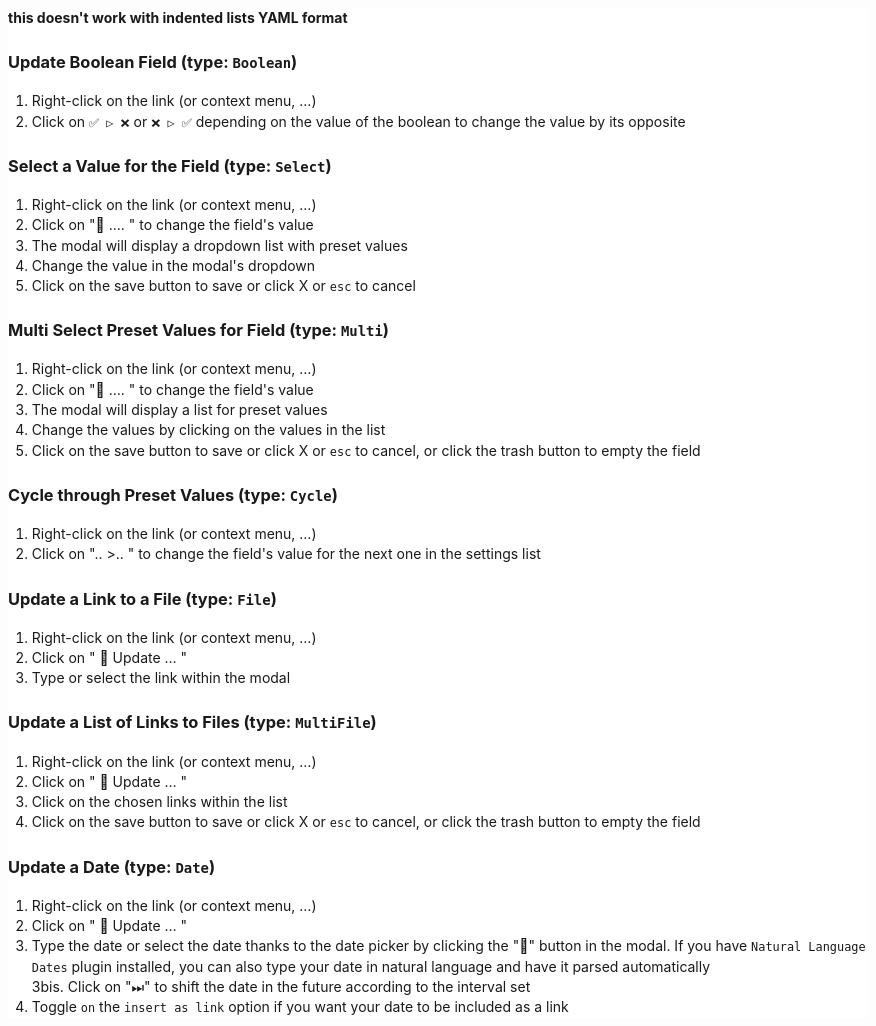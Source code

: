 **this doesn't work with indented lists YAML format**

### Update Boolean Field (type: `Boolean`)

1. Right-click on the link (or context menu, …)
2. Click on `✅ ▷ ❌` or `❌ ▷ ✅` depending on the value of the boolean to change the value by its opposite

### Select a Value for the Field (type: `Select`)

1. Right-click on the link (or context menu, …)
2. Click on "🔽 …. " to change the field's value
3. The modal will display a dropdown list with preset values
4. Change the value in the modal's dropdown
5. Click on the save button to save or click X or `esc` to cancel

### Multi Select Preset Values for Field (type: `Multi`)

1. Right-click on the link (or context menu, …)
2. Click on "🟰 …. " to change the field's value
3. The modal will display a list for preset values
4. Change the values by clicking on the values in the list
5. Click on the save button to save or click X or `esc` to cancel, or click the trash button to empty the field

### Cycle through Preset Values (type: `Cycle`)

1. Right-click on the link (or context menu, …)
2. Click on ".. >.. " to change the field's value for the next one in the settings list

### Update a Link to a File (type: `File`)

1. Right-click on the link (or context menu, …)
2. Click on " 🔎 Update … "
3. Type or select the link within the modal

### Update a List of Links to Files (type: `MultiFile`)

1. Right-click on the link (or context menu, …)
2. Click on " 🔎 Update … "
3. Click on the chosen links within the list
4. Click on the save button to save or click X or `esc` to cancel, or click the trash button to empty the field

### Update a Date (type: `Date`)

1. Right-click on the link (or context menu, …)
2. Click on " 📅 Update … "
3. Type the date or select the date thanks to the date picker by clicking the "📅" button in the modal. If you have `Natural Language Dates` plugin installed, you can also type your date in natural language and have it parsed automatically  
3bis. Click on "⏭" to shift the date in the future according to the interval set
4. Toggle `on` the `insert as link` option if you want your date to be included as a link
